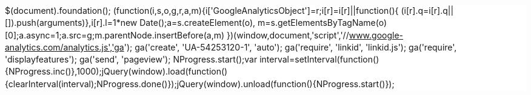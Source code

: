 $(document).foundation(); (function(i,s,o,g,r,a,m){i\['GoogleAnalyticsObject'\]=r;i\[r\]=i\[r\]||function(){ (i\[r\].q=i\[r\].q||\[\]).push(arguments)},i\[r\].l=1\*new Date();a=s.createElement(o), m=s.getElementsByTagName(o)\[0\];a.async=1;a.src=g;m.parentNode.insertBefore(a,m) })(window,document,'script','//www.google-analytics.com/analytics.js','ga'); ga('create', 'UA-54253120-1', 'auto'); ga('require', 'linkid', 'linkid.js'); ga('require', 'displayfeatures'); ga('send', 'pageview'); NProgress.start();var interval=setInterval(function(){NProgress.inc()},1000);jQuery(window).load(function(){clearInterval(interval);NProgress.done()});jQuery(window).unload(function(){NProgress.start()});